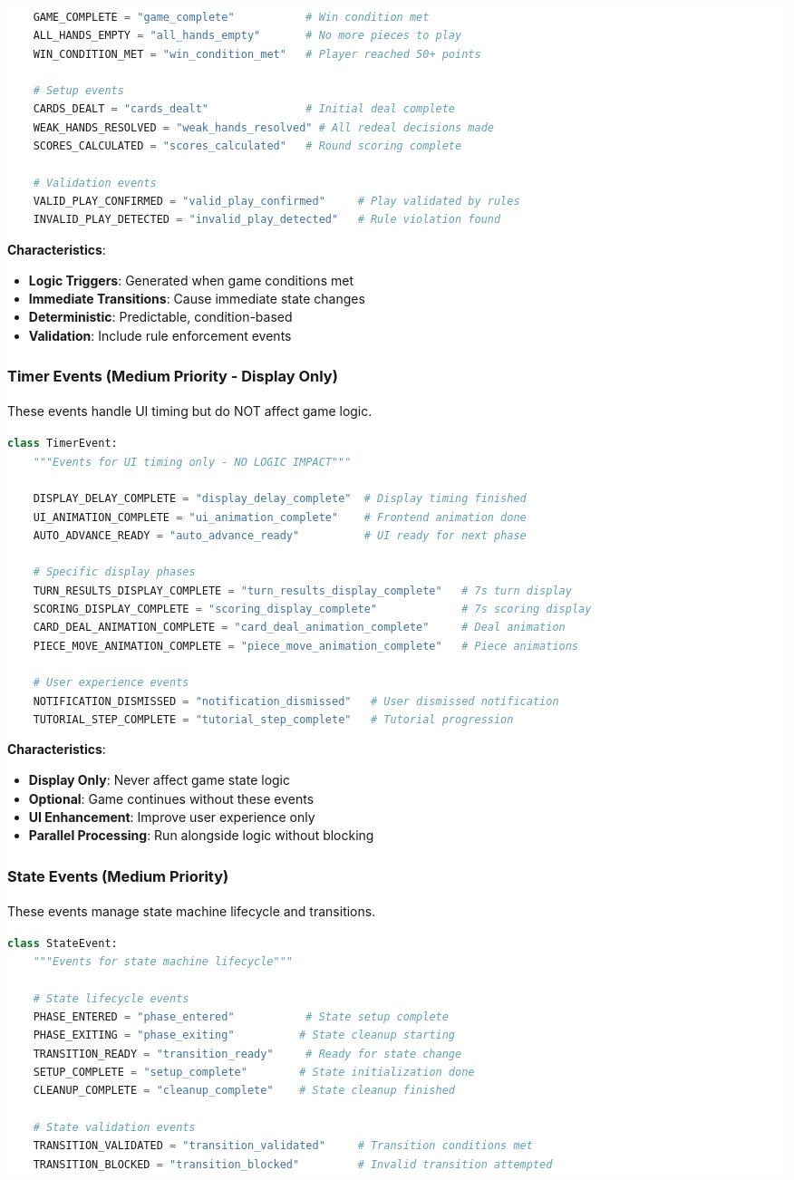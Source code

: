 ```python
    GAME_COMPLETE = "game_complete"           # Win condition met
    ALL_HANDS_EMPTY = "all_hands_empty"       # No more pieces to play
    WIN_CONDITION_MET = "win_condition_met"   # Player reached 50+ points
    
    # Setup events
    CARDS_DEALT = "cards_dealt"               # Initial deal complete
    WEAK_HANDS_RESOLVED = "weak_hands_resolved" # All redeal decisions made
    SCORES_CALCULATED = "scores_calculated"   # Round scoring complete
    
    # Validation events
    VALID_PLAY_CONFIRMED = "valid_play_confirmed"     # Play validated by rules
    INVALID_PLAY_DETECTED = "invalid_play_detected"   # Rule violation found
```

**Characteristics**:
- **Logic Triggers**: Generated when game conditions met
- **Immediate Transitions**: Cause immediate state changes
- **Deterministic**: Predictable, condition-based
- **Validation**: Include rule enforcement events

### Timer Events (Medium Priority - Display Only)
These events handle UI timing but do NOT affect game logic.

```python
class TimerEvent:
    """Events for UI timing only - NO LOGIC IMPACT"""
    
    DISPLAY_DELAY_COMPLETE = "display_delay_complete"  # Display timing finished
    UI_ANIMATION_COMPLETE = "ui_animation_complete"    # Frontend animation done
    AUTO_ADVANCE_READY = "auto_advance_ready"          # UI ready for next phase
    
    # Specific display phases
    TURN_RESULTS_DISPLAY_COMPLETE = "turn_results_display_complete"   # 7s turn display
    SCORING_DISPLAY_COMPLETE = "scoring_display_complete"             # 7s scoring display
    CARD_DEAL_ANIMATION_COMPLETE = "card_deal_animation_complete"     # Deal animation
    PIECE_MOVE_ANIMATION_COMPLETE = "piece_move_animation_complete"   # Piece animations
    
    # User experience events  
    NOTIFICATION_DISMISSED = "notification_dismissed"   # User dismissed notification
    TUTORIAL_STEP_COMPLETE = "tutorial_step_complete"   # Tutorial progression
```

**Characteristics**:
- **Display Only**: Never affect game state logic
- **Optional**: Game continues without these events
- **UI Enhancement**: Improve user experience only
- **Parallel Processing**: Run alongside logic without blocking

### State Events (Medium Priority)
These events manage state machine lifecycle and transitions.

```python
class StateEvent:
    """Events for state machine lifecycle"""
    
    # State lifecycle events
    PHASE_ENTERED = "phase_entered"           # State setup complete
    PHASE_EXITING = "phase_exiting"          # State cleanup starting
    TRANSITION_READY = "transition_ready"     # Ready for state change
    SETUP_COMPLETE = "setup_complete"        # State initialization done
    CLEANUP_COMPLETE = "cleanup_complete"    # State cleanup finished
    
    # State validation events
    TRANSITION_VALIDATED = "transition_validated"     # Transition conditions met
    TRANSITION_BLOCKED = "transition_blocked"         # Invalid transition attempted
```